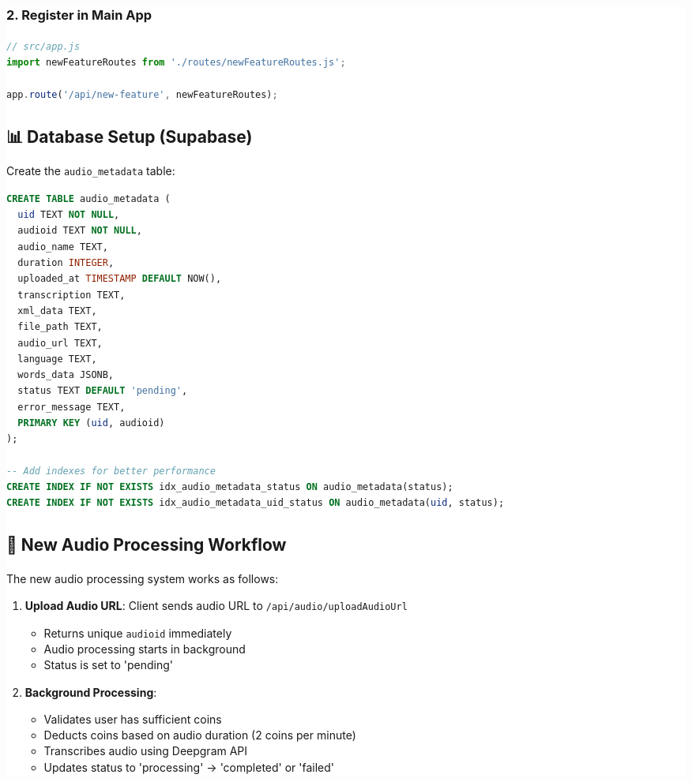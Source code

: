 ```javascript
```

### 2. Register in Main App

```javascript
// src/app.js
import newFeatureRoutes from './routes/newFeatureRoutes.js';

app.route('/api/new-feature', newFeatureRoutes);
```

## 📊 Database Setup (Supabase)

Create the `audio_metadata` table:

```sql
CREATE TABLE audio_metadata (
  uid TEXT NOT NULL,
  audioid TEXT NOT NULL,
  audio_name TEXT,
  duration INTEGER,
  uploaded_at TIMESTAMP DEFAULT NOW(),
  transcription TEXT,
  xml_data TEXT,
  file_path TEXT,
  audio_url TEXT,
  language TEXT,
  words_data JSONB,
  status TEXT DEFAULT 'pending',
  error_message TEXT,
  PRIMARY KEY (uid, audioid)
);

-- Add indexes for better performance
CREATE INDEX IF NOT EXISTS idx_audio_metadata_status ON audio_metadata(status);
CREATE INDEX IF NOT EXISTS idx_audio_metadata_uid_status ON audio_metadata(uid, status);
```

## 🚀 New Audio Processing Workflow

The new audio processing system works as follows:

1. **Upload Audio URL**: Client sends audio URL to `/api/audio/uploadAudioUrl`
   - Returns unique `audioid` immediately
   - Audio processing starts in background
   - Status is set to 'pending'

2. **Background Processing**:
   - Validates user has sufficient coins
   - Deducts coins based on audio duration (2 coins per minute)
   - Transcribes audio using Deepgram API
   - Updates status to 'processing' → 'completed' or 'failed'
